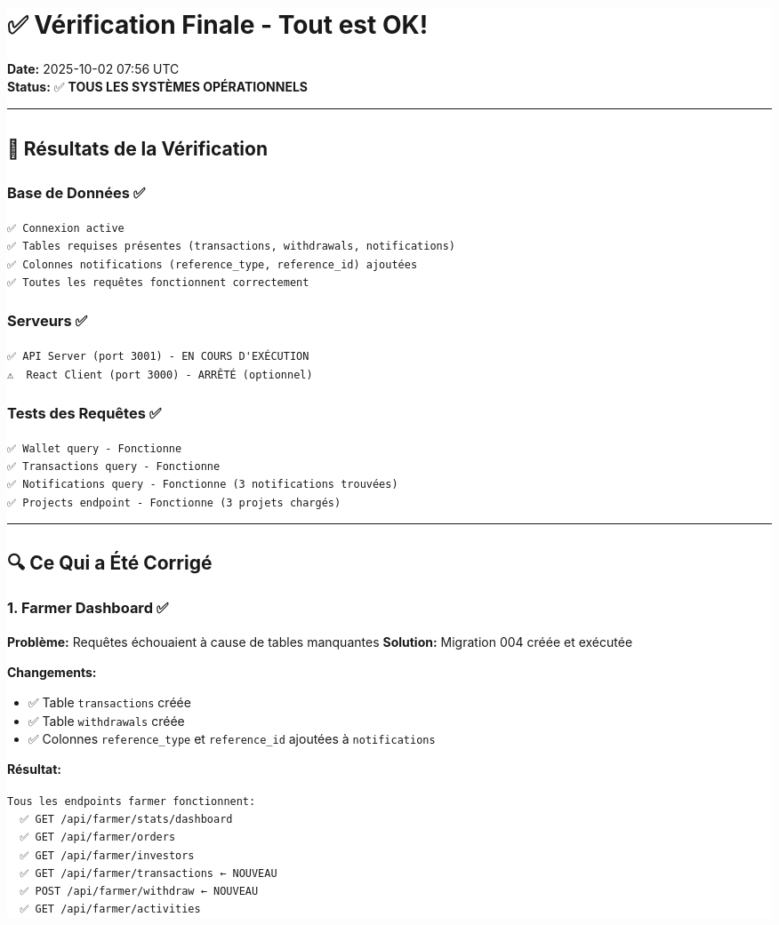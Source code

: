 # ✅ Vérification Finale - Tout est OK!

**Date:** 2025-10-02 07:56 UTC  
**Status:** ✅ **TOUS LES SYSTÈMES OPÉRATIONNELS**

---

## 🎯 Résultats de la Vérification

### Base de Données ✅
```
✅ Connexion active
✅ Tables requises présentes (transactions, withdrawals, notifications)
✅ Colonnes notifications (reference_type, reference_id) ajoutées
✅ Toutes les requêtes fonctionnent correctement
```

### Serveurs ✅
```
✅ API Server (port 3001) - EN COURS D'EXÉCUTION
⚠️  React Client (port 3000) - ARRÊTÉ (optionnel)
```

### Tests des Requêtes ✅
```
✅ Wallet query - Fonctionne
✅ Transactions query - Fonctionne
✅ Notifications query - Fonctionne (3 notifications trouvées)
✅ Projects endpoint - Fonctionne (3 projets chargés)
```

---

## 🔍 Ce Qui a Été Corrigé

### 1. **Farmer Dashboard** ✅
**Problème:** Requêtes échouaient à cause de tables manquantes
**Solution:** Migration 004 créée et exécutée

**Changements:**
- ✅ Table `transactions` créée
- ✅ Table `withdrawals` créée  
- ✅ Colonnes `reference_type` et `reference_id` ajoutées à `notifications`

**Résultat:** 
```
Tous les endpoints farmer fonctionnent:
  ✅ GET /api/farmer/stats/dashboard
  ✅ GET /api/farmer/orders
  ✅ GET /api/farmer/investors
  ✅ GET /api/farmer/transactions ← NOUVEAU
  ✅ POST /api/farmer/withdraw ← NOUVEAU
  ✅ GET /api/farmer/activities
```
